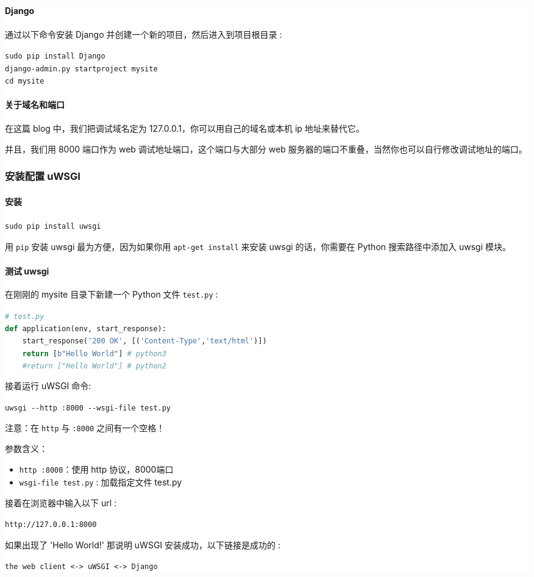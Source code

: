 #### Django
通过以下命令安装 Django 并创建一个新的项目，然后进入到项目根目录 :

```
sudo pip install Django
django-admin.py startproject mysite
cd mysite
```

#### 关于域名和端口
在这篇 blog 中，我们把调试域名定为 127.0.0.1，你可以用自己的域名或本机 ip 地址来替代它。

并且，我们用 8000 端口作为 web 调试地址端口，这个端口与大部分 web 服务器的端口不重叠，当然你也可以自行修改调试地址的端口。

### 安装配置 uWSGI
#### 安装

```
sudo pip install uwsgi
```

用 ```pip``` 安装 uwsgi 最为方便，因为如果你用 ```apt-get install``` 来安装 uwsgi 的话，你需要在 Python 搜索路径中添加入 uwsgi 模块。

#### 测试 uwsgi
在刚刚的 mysite 目录下新建一个 Python 文件 ```test.py``` :

``` python
# test.py
def application(env, start_response):
    start_response('200 OK', [('Content-Type','text/html')])
    return [b"Hello World"] # python3
	#return ["Hello World"] # python2
```


接着运行 uWSGI 命令:

```
uwsgi --http :8000 --wsgi-file test.py
```

注意：在 ```http``` 与 ```:8000``` 之间有一个空格！

参数含义：

- ```http :8000```：使用 http 协议，8000端口
- ```wsgi-file test.py``` : 加载指定文件 test.py

接着在浏览器中输入以下 url :

```
http://127.0.0.1:8000
```

如果出现了 'Hello World!' 那说明 uWSGI 安装成功，以下链接是成功的 :

```
the web client <-> uWSGI <-> Django
```
